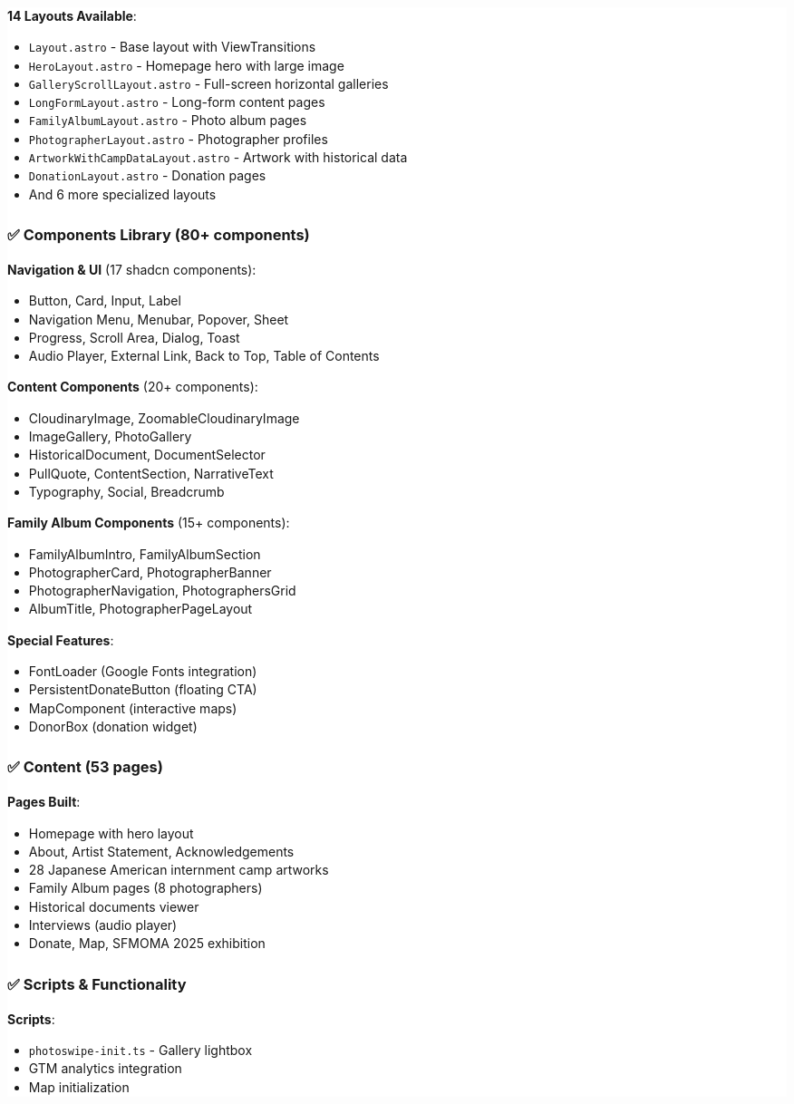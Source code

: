 **14 Layouts Available**:
- `Layout.astro` - Base layout with ViewTransitions
- `HeroLayout.astro` - Homepage hero with large image
- `GalleryScrollLayout.astro` - Full-screen horizontal galleries
- `LongFormLayout.astro` - Long-form content pages
- `FamilyAlbumLayout.astro` - Photo album pages
- `PhotographerLayout.astro` - Photographer profiles
- `ArtworkWithCampDataLayout.astro` - Artwork with historical data
- `DonationLayout.astro` - Donation pages
- And 6 more specialized layouts

### ✅ Components Library (80+ components)

**Navigation & UI** (17 shadcn components):
- Button, Card, Input, Label
- Navigation Menu, Menubar, Popover, Sheet
- Progress, Scroll Area, Dialog, Toast
- Audio Player, External Link, Back to Top, Table of Contents

**Content Components** (20+ components):
- CloudinaryImage, ZoomableCloudinaryImage
- ImageGallery, PhotoGallery
- HistoricalDocument, DocumentSelector
- PullQuote, ContentSection, NarrativeText
- Typography, Social, Breadcrumb

**Family Album Components** (15+ components):
- FamilyAlbumIntro, FamilyAlbumSection
- PhotographerCard, PhotographerBanner
- PhotographerNavigation, PhotographersGrid
- AlbumTitle, PhotographerPageLayout

**Special Features**:
- FontLoader (Google Fonts integration)
- PersistentDonateButton (floating CTA)
- MapComponent (interactive maps)
- DonorBox (donation widget)

### ✅ Content (53 pages)

**Pages Built**:
- Homepage with hero layout
- About, Artist Statement, Acknowledgements
- 28 Japanese American internment camp artworks
- Family Album pages (8 photographers)
- Historical documents viewer
- Interviews (audio player)
- Donate, Map, SFMOMA 2025 exhibition

### ✅ Scripts & Functionality

**Scripts**:
- `photoswipe-init.ts` - Gallery lightbox
- GTM analytics integration
- Map initialization

